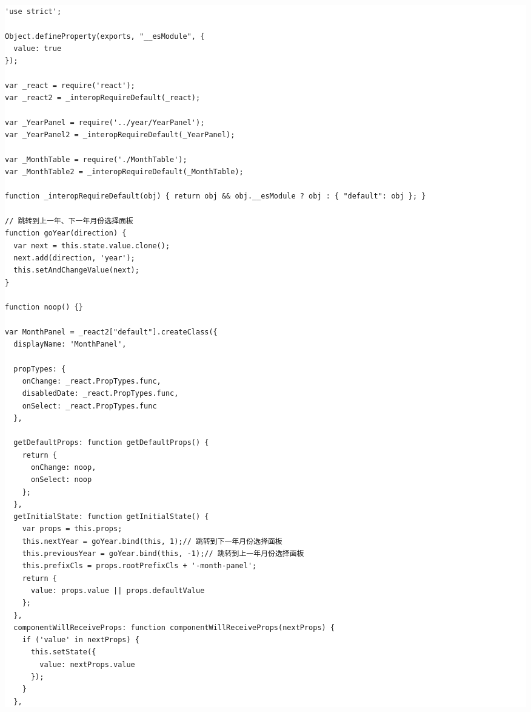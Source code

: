     'use strict';
    
    Object.defineProperty(exports, "__esModule", {
      value: true
    });
    
    var _react = require('react');
    var _react2 = _interopRequireDefault(_react);
    
    var _YearPanel = require('../year/YearPanel');
    var _YearPanel2 = _interopRequireDefault(_YearPanel);
    
    var _MonthTable = require('./MonthTable');
    var _MonthTable2 = _interopRequireDefault(_MonthTable);
    
    function _interopRequireDefault(obj) { return obj && obj.__esModule ? obj : { "default": obj }; }
    
    // 跳转到上一年、下一年月份选择面板
    function goYear(direction) {
      var next = this.state.value.clone();
      next.add(direction, 'year');
      this.setAndChangeValue(next);
    }
    
    function noop() {}
    
    var MonthPanel = _react2["default"].createClass({
      displayName: 'MonthPanel',
    
      propTypes: {
        onChange: _react.PropTypes.func,
        disabledDate: _react.PropTypes.func,
        onSelect: _react.PropTypes.func
      },
    
      getDefaultProps: function getDefaultProps() {
        return {
          onChange: noop,
          onSelect: noop
        };
      },
      getInitialState: function getInitialState() {
        var props = this.props;
        this.nextYear = goYear.bind(this, 1);// 跳转到下一年月份选择面板
        this.previousYear = goYear.bind(this, -1);// 跳转到上一年月份选择面板
        this.prefixCls = props.rootPrefixCls + '-month-panel';
        return {
          value: props.value || props.defaultValue
        };
      },
      componentWillReceiveProps: function componentWillReceiveProps(nextProps) {
        if ('value' in nextProps) {
          this.setState({
            value: nextProps.value
          });
        }
      },
    